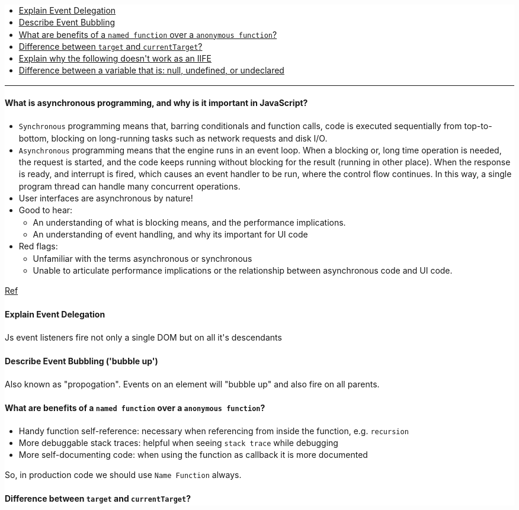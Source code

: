 - [Explain Event Delegation](#explain-event-delegation)
- [Describe Event Bubbling](#describe-event-bubbling)
- [What are benefits of a `named function` over a `anonymous function`?](#what-are-benefits-of-a-named-function-over-a-anonymous-function)
- [Difference between `target` and `currentTarget`?](#difference-between-target-and-currenttarget)
- [Explain why the following doesn't work as an IIFE](#explain-why-the-following-doesnt-work-as-an-iife-immediately-invoked-function-expression)
- [Difference between a variable that is: null, undefined, or undeclared](#difference-between-a-variable-that-is-null-undefined-or-undeclared)

---

#### What is asynchronous programming, and why is it important in JavaScript?

- `Synchronous` programming means that, barring conditionals and function calls, code is executed sequentially from top-to-bottom, blocking on long-running tasks such as network requests and disk I/O.
- `Asynchronous` programming means that the engine runs in an event loop. When a blocking or, long time operation is needed, the request is started, and the code keeps running without blocking for the result (running in other place). When the response is ready, and interrupt is fired, which causes an event handler to be run, where the control flow continues. In this way, a single program thread can handle many concurrent operations.
- User interfaces are asynchronous by nature!
- Good to hear:
  - An understanding of what is blocking means, and the performance implications.
  - An understanding of event handling, and why its important for UI code
- Red flags:
  - Unfamiliar with the terms asynchronous or synchronous
  - Unable to articulate performance implications or the relationship between asynchronous code and UI code.

[Ref](https://trello.com/c/5TzQwzMJ/80-what-is-asynchronous-programming-and-why-is-it-important-in-javascript)

#### Explain Event Delegation

Js event listeners fire not only a single DOM but on all it's descendants

#### Describe Event Bubbling ('bubble up')

Also known as "propogation". Events on an element will "bubble up" and also fire on all parents.

#### What are benefits of a `named function` over a `anonymous function`?

- Handy function self-reference: necessary when referencing from inside the function, e.g. `recursion`
- More debuggable stack traces: helpful when seeing `stack trace` while debugging
- More self-documenting code: when using the function as callback it is more documented

So, in production code we should use `Name Function` always.

#### Difference between `target` and `currentTarget`?
